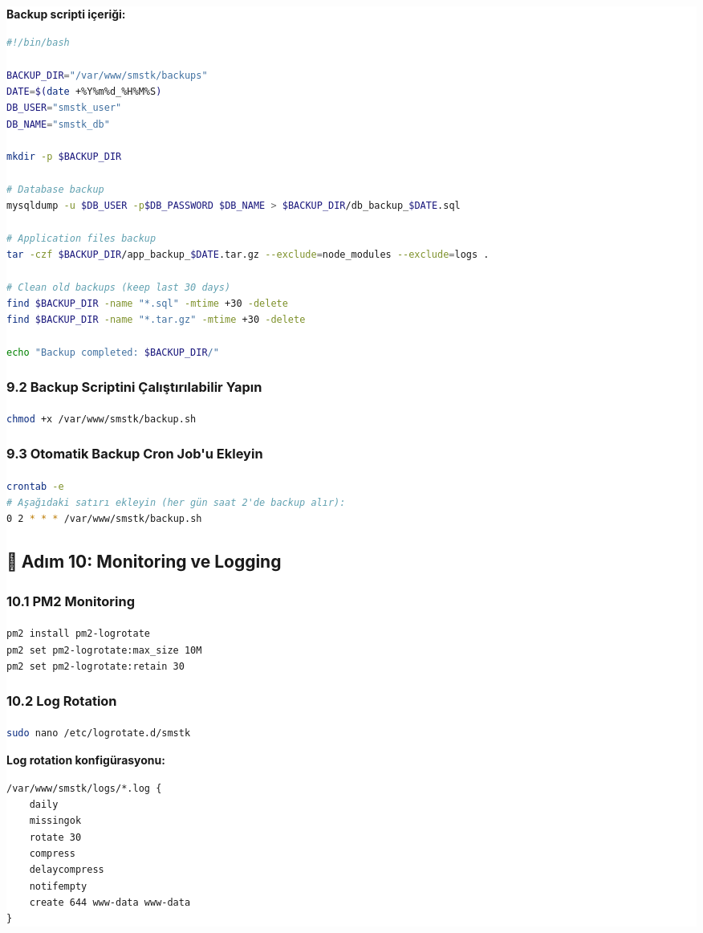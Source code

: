 **Backup scripti içeriği:**
```bash
#!/bin/bash

BACKUP_DIR="/var/www/smstk/backups"
DATE=$(date +%Y%m%d_%H%M%S)
DB_USER="smstk_user"
DB_NAME="smstk_db"

mkdir -p $BACKUP_DIR

# Database backup
mysqldump -u $DB_USER -p$DB_PASSWORD $DB_NAME > $BACKUP_DIR/db_backup_$DATE.sql

# Application files backup
tar -czf $BACKUP_DIR/app_backup_$DATE.tar.gz --exclude=node_modules --exclude=logs .

# Clean old backups (keep last 30 days)
find $BACKUP_DIR -name "*.sql" -mtime +30 -delete
find $BACKUP_DIR -name "*.tar.gz" -mtime +30 -delete

echo "Backup completed: $BACKUP_DIR/"
```

### 9.2 Backup Scriptini Çalıştırılabilir Yapın
```bash
chmod +x /var/www/smstk/backup.sh
```

### 9.3 Otomatik Backup Cron Job'u Ekleyin
```bash
crontab -e
# Aşağıdaki satırı ekleyin (her gün saat 2'de backup alır):
0 2 * * * /var/www/smstk/backup.sh
```

## 🔧 Adım 10: Monitoring ve Logging

### 10.1 PM2 Monitoring
```bash
pm2 install pm2-logrotate
pm2 set pm2-logrotate:max_size 10M
pm2 set pm2-logrotate:retain 30
```

### 10.2 Log Rotation
```bash
sudo nano /etc/logrotate.d/smstk
```

**Log rotation konfigürasyonu:**
```
/var/www/smstk/logs/*.log {
    daily
    missingok
    rotate 30
    compress
    delaycompress
    notifempty
    create 644 www-data www-data
}
```
